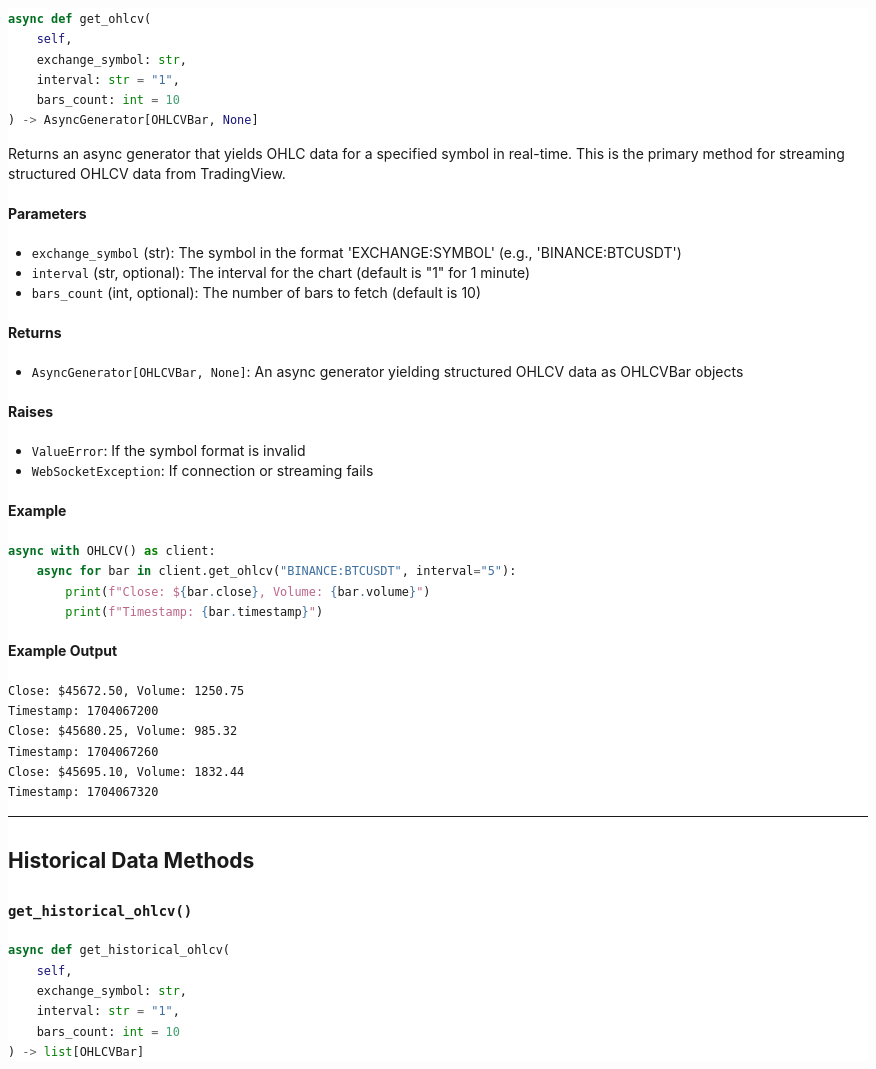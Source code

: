 ```python
async def get_ohlcv(
    self, 
    exchange_symbol: str, 
    interval: str = "1", 
    bars_count: int = 10
) -> AsyncGenerator[OHLCVBar, None]
```

Returns an async generator that yields OHLC data for a specified symbol in real-time. This is the primary method for streaming structured OHLCV data from TradingView.

#### Parameters
- `exchange_symbol` (str): The symbol in the format 'EXCHANGE:SYMBOL' (e.g., 'BINANCE:BTCUSDT')
- `interval` (str, optional): The interval for the chart (default is "1" for 1 minute)
- `bars_count` (int, optional): The number of bars to fetch (default is 10)

#### Returns
- `AsyncGenerator[OHLCVBar, None]`: An async generator yielding structured OHLCV data as OHLCVBar objects

#### Raises
- `ValueError`: If the symbol format is invalid
- `WebSocketException`: If connection or streaming fails

#### Example
```python
async with OHLCV() as client:
    async for bar in client.get_ohlcv("BINANCE:BTCUSDT", interval="5"):
        print(f"Close: ${bar.close}, Volume: {bar.volume}")
        print(f"Timestamp: {bar.timestamp}")
```

#### Example Output
```
Close: $45672.50, Volume: 1250.75
Timestamp: 1704067200
Close: $45680.25, Volume: 985.32
Timestamp: 1704067260
Close: $45695.10, Volume: 1832.44
Timestamp: 1704067320
```

---

## Historical Data Methods

### `get_historical_ohlcv()`

```python
async def get_historical_ohlcv(
    self, 
    exchange_symbol: str, 
    interval: str = "1", 
    bars_count: int = 10
) -> list[OHLCVBar]
```
